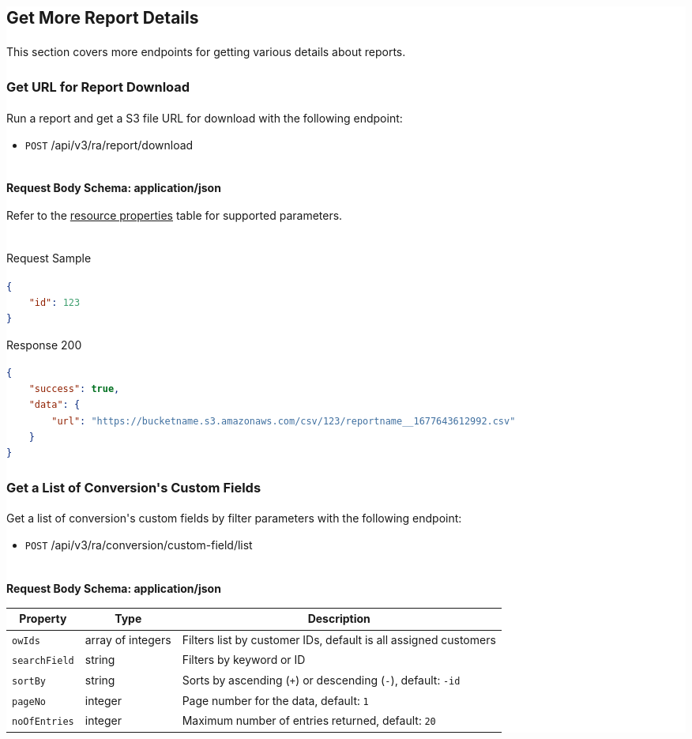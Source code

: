 ## Get More Report Details

This section covers more endpoints for getting various details about reports.

### Get URL for Report Download

Run a report and get a S3 file URL for download with the following endpoint:

* `POST` /api/v3/ra/report/download

\
**Request Body Schema: application/json**

Refer to the [resource properties](/Reports-API-Guidelines.md#resource-properties) table for supported parameters.

\
Request Sample

```json
{
    "id": 123
}
```

Response 200

```json
{
    "success": true,
    "data": {
        "url": "https://bucketname.s3.amazonaws.com/csv/123/reportname__1677643612992.csv"
    }
}
```

### Get a List of Conversion's Custom Fields

Get a list of conversion's custom fields by filter parameters with the following endpoint:

* `POST` /api/v3/ra/conversion/custom-field/list

\
**Request Body Schema: application/json**

| Property | Type | Description |
| ---- | ---- | --- |
| `owIds` | array of integers | Filters list by customer IDs, default is all assigned customers |
| `searchField` | string | Filters by keyword or ID | 
| `sortBy` | string | Sorts by ascending (`+`) or descending (`-`), default: `-id` |
| `pageNo` | integer | Page number for the data, default: `1` |
| `noOfEntries` | integer | Maximum number of entries returned, default: `20` |
